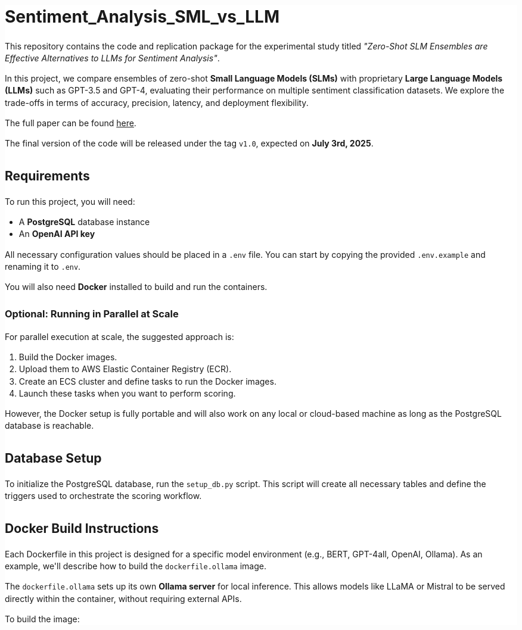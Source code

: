 # Sentiment_Analysis_SML_vs_LLM

This repository contains the code and replication package for the experimental study titled *"Zero-Shot SLM Ensembles are Effective Alternatives to LLMs for Sentiment Analysis"*.

In this project, we compare ensembles of zero-shot **Small Language Models (SLMs)** with proprietary **Large Language Models (LLMs)** such as GPT-3.5 and GPT-4, evaluating their performance on multiple sentiment classification datasets. We explore the trade-offs in terms of accuracy, precision, latency, and deployment flexibility.

The full paper can be found [here](https://doi.org/10.5281/zenodo.15700568).

The final version of the code will be released under the tag `v1.0`, expected on **July 3rd, 2025**.

## Requirements

To run this project, you will need:

- A **PostgreSQL** database instance
- An **OpenAI API key**

All necessary configuration values should be placed in a `.env` file. You can start by copying the provided `.env.example` and renaming it to `.env`.

You will also need **Docker** installed to build and run the containers.

### Optional: Running in Parallel at Scale

For parallel execution at scale, the suggested approach is:

1. Build the Docker images.
2. Upload them to AWS Elastic Container Registry (ECR).
3. Create an ECS cluster and define tasks to run the Docker images.
4. Launch these tasks when you want to perform scoring.

However, the Docker setup is fully portable and will also work on any local or cloud-based machine as long as the PostgreSQL database is reachable.

## Database Setup

To initialize the PostgreSQL database, run the `setup_db.py` script. This script will create all necessary tables and define the triggers used to orchestrate the scoring workflow.

## Docker Build Instructions

Each Dockerfile in this project is designed for a specific model environment (e.g., BERT, GPT-4all, OpenAI, Ollama). As an example, we'll describe how to build the `dockerfile.ollama` image.

The `dockerfile.ollama` sets up its own **Ollama server** for local inference. This allows models like LLaMA or Mistral to be served directly within the container, without requiring external APIs.

To build the image:

